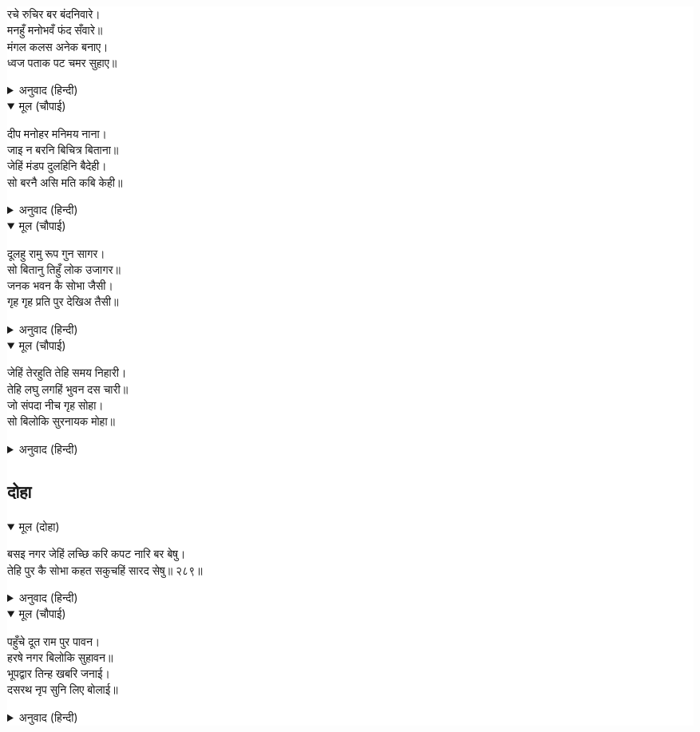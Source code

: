 रचे रुचिर बर बंदनिवारे।  
मनहुँ मनोभवँ फंद सँवारे॥  
मंगल कलस अनेक बनाए।  
ध्वज पताक पट चमर सुहाए॥
</details>

<details><summary>अनुवाद (हिन्दी)</summary></details>

<details open><summary>मूल (चौपाई)</summary>

दीप मनोहर मनिमय नाना।  
जाइ न बरनि बिचित्र बिताना॥  
जेहिं मंडप दुलहिनि बैदेही।  
सो बरनै असि मति कबि केही॥
</details>

<details><summary>अनुवाद (हिन्दी)</summary></details>

<details open><summary>मूल (चौपाई)</summary>

दूलहु रामु रूप गुन सागर।  
सो बितानु तिहुँ लोक उजागर॥  
जनक भवन कै सोभा जैसी।  
गृह गृह प्रति पुर देखिअ तैसी॥
</details>

<details><summary>अनुवाद (हिन्दी)</summary></details>

<details open><summary>मूल (चौपाई)</summary>

जेहिं तेरहुति तेहि समय निहारी।  
तेहि लघु लगहिं भुवन दस चारी॥  
जो संपदा नीच गृह सोहा।  
सो बिलोकि सुरनायक मोहा॥
</details>

<details><summary>अनुवाद (हिन्दी)</summary></details>

## दोहा


<details open><summary>मूल (दोहा)</summary>

बसइ नगर जेहिं लच्छि करि कपट नारि बर बेषु।  
तेहि पुर कै सोभा कहत सकुचहिं सारद सेषु॥ २८९॥
</details>

<details><summary>अनुवाद (हिन्दी)</summary></details>

<details open><summary>मूल (चौपाई)</summary>

पहुँचे दूत राम पुर पावन।  
हरषे नगर बिलोकि सुहावन॥  
भूपद्वार तिन्ह खबरि जनाई।  
दसरथ नृप सुनि लिए बोलाई॥
</details>

<details><summary>अनुवाद (हिन्दी)</summary></details>
